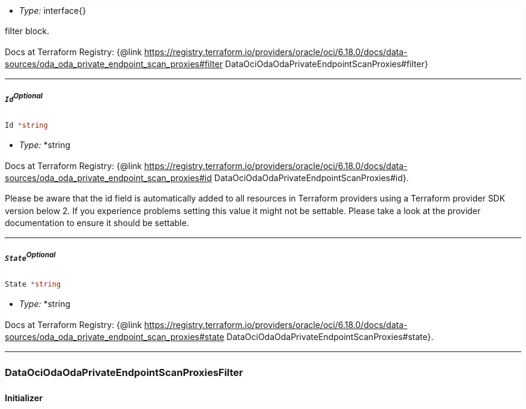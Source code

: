 - *Type:* interface{}

filter block.

Docs at Terraform Registry: {@link https://registry.terraform.io/providers/oracle/oci/6.18.0/docs/data-sources/oda_oda_private_endpoint_scan_proxies#filter DataOciOdaOdaPrivateEndpointScanProxies#filter}

---

##### `Id`<sup>Optional</sup> <a name="Id" id="rhizo-co-terraform-provider-oci.dataOciOdaOdaPrivateEndpointScanProxies.DataOciOdaOdaPrivateEndpointScanProxiesConfig.property.id"></a>

```go
Id *string
```

- *Type:* *string

Docs at Terraform Registry: {@link https://registry.terraform.io/providers/oracle/oci/6.18.0/docs/data-sources/oda_oda_private_endpoint_scan_proxies#id DataOciOdaOdaPrivateEndpointScanProxies#id}.

Please be aware that the id field is automatically added to all resources in Terraform providers using a Terraform provider SDK version below 2.
If you experience problems setting this value it might not be settable. Please take a look at the provider documentation to ensure it should be settable.

---

##### `State`<sup>Optional</sup> <a name="State" id="rhizo-co-terraform-provider-oci.dataOciOdaOdaPrivateEndpointScanProxies.DataOciOdaOdaPrivateEndpointScanProxiesConfig.property.state"></a>

```go
State *string
```

- *Type:* *string

Docs at Terraform Registry: {@link https://registry.terraform.io/providers/oracle/oci/6.18.0/docs/data-sources/oda_oda_private_endpoint_scan_proxies#state DataOciOdaOdaPrivateEndpointScanProxies#state}.

---

### DataOciOdaOdaPrivateEndpointScanProxiesFilter <a name="DataOciOdaOdaPrivateEndpointScanProxiesFilter" id="rhizo-co-terraform-provider-oci.dataOciOdaOdaPrivateEndpointScanProxies.DataOciOdaOdaPrivateEndpointScanProxiesFilter"></a>

#### Initializer <a name="Initializer" id="rhizo-co-terraform-provider-oci.dataOciOdaOdaPrivateEndpointScanProxies.DataOciOdaOdaPrivateEndpointScanProxiesFilter.Initializer"></a>
